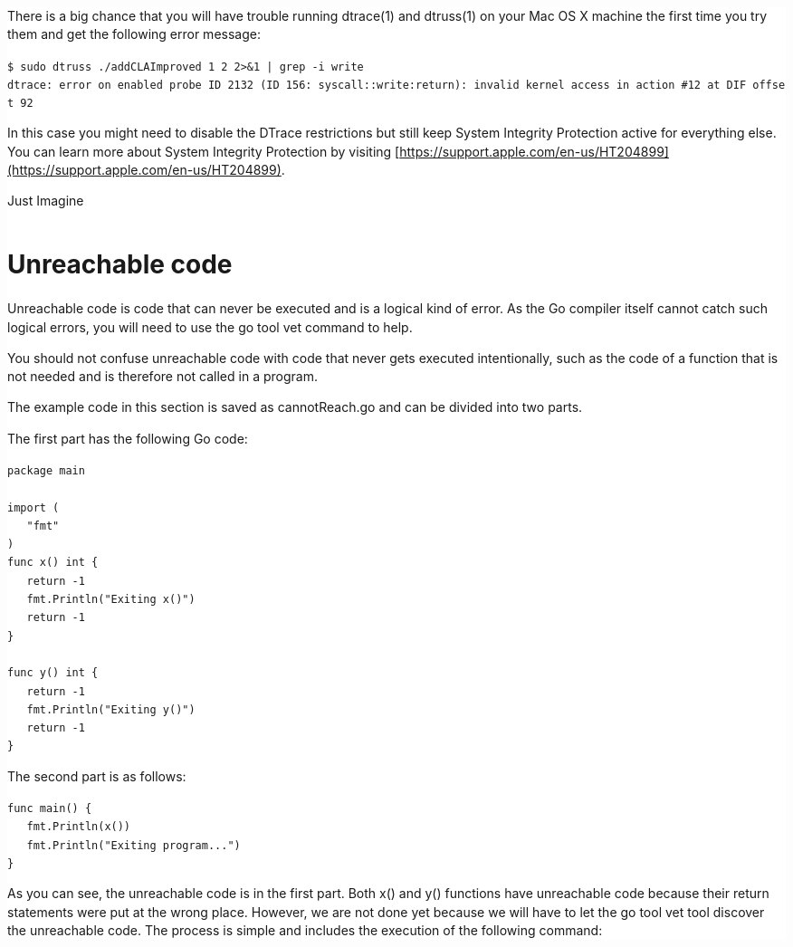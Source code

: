 There is a big chance that you will have trouble running dtrace(1) and dtruss(1) on your Mac OS X machine the first time you try them and get the following error message:

```markup
$ sudo dtruss ./addCLAImproved 1 2 2>&1 | grep -i write
dtrace: error on enabled probe ID 2132 (ID 156: syscall::write:return): invalid kernel access in action #12 at DIF offset 92
```

In this case you might need to disable the DTrace restrictions but still keep System Integrity Protection active for everything else. You can learn more about System Integrity Protection by visiting [https://support.apple.com/en-us/HT204899](https://support.apple.com/en-us/HT204899).

Just Imagine

# Unreachable code

Unreachable code is code that can never be executed and is a logical kind of error. As the Go compiler itself cannot catch such logical errors, you will need to use the go tool vet command to help.

You should not confuse unreachable code with code that never gets executed intentionally, such as the code of a function that is not needed and is therefore not called in a program.

The example code in this section is saved as cannotReach.go and can be divided into two parts.

The first part has the following Go code:

```markup
package main 
 
import ( 
   "fmt" 
) 
func x() int { 
   return -1 
   fmt.Println("Exiting x()") 
   return -1 
} 
 
func y() int { 
   return -1 
   fmt.Println("Exiting y()") 
   return -1 
} 
```

The second part is as follows:

```markup
func main() { 
   fmt.Println(x()) 
   fmt.Println("Exiting program...") 
} 
```

As you can see, the unreachable code is in the first part. Both x() and y() functions have unreachable code because their return statements were put at the wrong place. However, we are not done yet because we will have to let the go tool vet tool discover the unreachable code. The process is simple and includes the execution of the following command:
